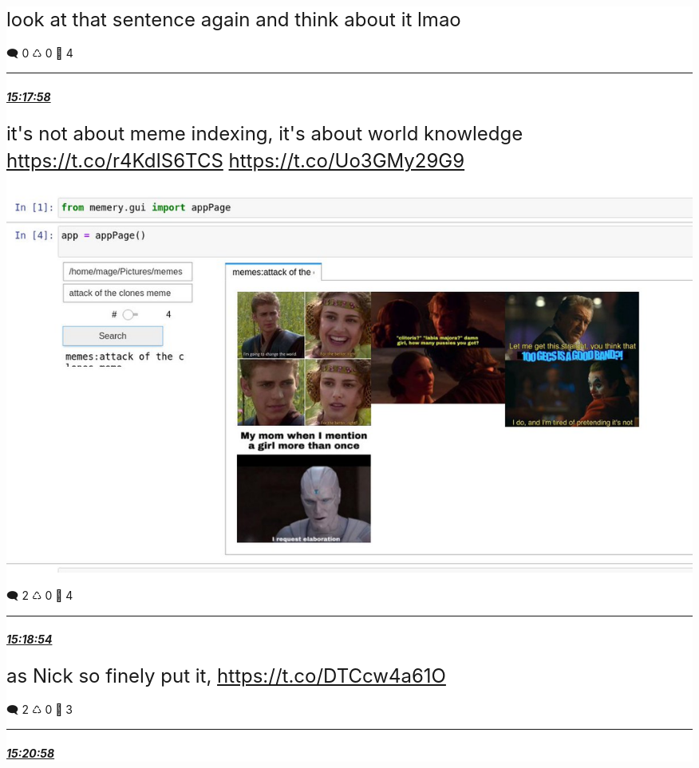 <font size="5">look at that sentence again and think about it lmao</font>



🗨️ 0 ♺ 0 🤍  4   

---
    
#### <a href = "https://twitter.com/deepfates/status/1403823917870075907">*15:17:58*</a>

<font size="5">it's not about meme indexing, it's about world knowledge    https://t.co/r4KdIS6TCS  https://t.co/Uo3GMy29G9</font>

![image from twitter](/images/from_twitter/E3tiXo9WEAMib6V.jpg)


🗨️ 2 ♺ 0 🤍  4   

---
    
#### <a href = "https://twitter.com/deepfates/status/1403824151803072514">*15:18:54*</a>

<font size="5">as Nick so finely put it,   https://t.co/DTCcw4a61O</font>



🗨️ 2 ♺ 0 🤍  3   

---
    
#### <a href = "https://twitter.com/deepfates/status/1403824672219746308">*15:20:58*</a>
